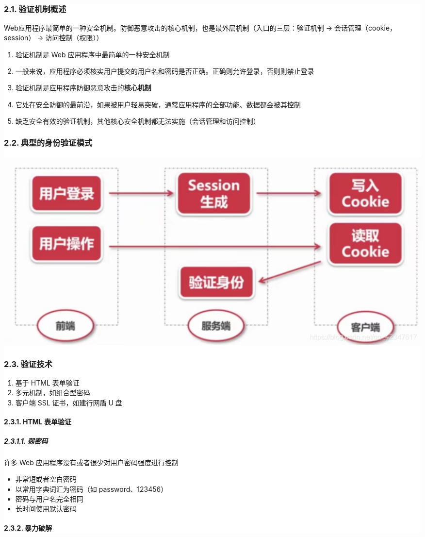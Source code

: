 ### 2.1. 验证机制概述

Web应用程序最简单的一种安全机制。防御恶意攻击的核心机制，也是最外层机制（入口的三层：验证机制 -> 会话管理（cookie， session） -> 访问控制（权限））

1. 验证机制是 Web 应用程序中最简单的一种安全机制

2. 一般来说，应用程序必须核实用户提交的用户名和密码是否正确。正确则允许登录，否则则禁止登录

3. 验证机制是应用程序防御恶意攻击的**核心机制**

4. 它处在安全防御的最前沿，如果被用户轻易突破，通常应用程序的全部功能、数据都会被其控制
5. 缺乏安全有效的验证机制，其他核心安全机制都无法实施（会话管理和访问控制）

### 2.2. 典型的身份验证模式

![](./assets/1695879760360-d06c963b-6450-492b-9394-70c74e2b2e00.png)

### 2.3. 验证技术

1. 基于 HTML 表单验证
2. 多元机制，如组合型密码
3. 客户端 SSL 证书，如建行网盾 U 盘

#### 2.3.1. HTML 表单验证

##### 2.3.1.1. 弱密码

许多 Web 应用程序没有或者很少对用户密码强度进行控制

- 非常短或者空白密码
- 以常用字典词汇为密码（如 password、123456）
- 密码与用户名完全相同
- 长时间使用默认密码

#### 2.3.2. 暴力破解
